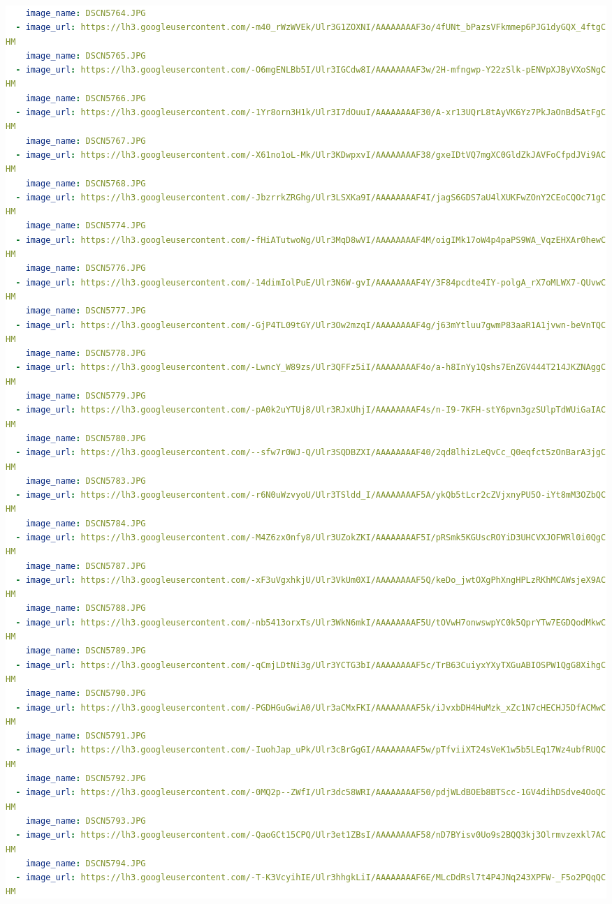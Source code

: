 ```yaml
    image_name: DSCN5764.JPG
  - image_url: https://lh3.googleusercontent.com/-m40_rWzWVEk/Ulr3G1ZOXNI/AAAAAAAAF3o/4fUNt_bPazsVFkmmep6PJG1dyGQX_4ftgCHM
    image_name: DSCN5765.JPG
  - image_url: https://lh3.googleusercontent.com/-O6mgENLBb5I/Ulr3IGCdw8I/AAAAAAAAF3w/2H-mfngwp-Y22zSlk-pENVpXJByVXoSNgCHM
    image_name: DSCN5766.JPG
  - image_url: https://lh3.googleusercontent.com/-1Yr8orn3H1k/Ulr3I7dOuuI/AAAAAAAAF30/A-xr13UQrL8tAyVK6Yz7PkJaOnBd5AtFgCHM
    image_name: DSCN5767.JPG
  - image_url: https://lh3.googleusercontent.com/-X61no1oL-Mk/Ulr3KDwpxvI/AAAAAAAAF38/gxeIDtVQ7mgXC0GldZkJAVFoCfpdJVi9ACHM
    image_name: DSCN5768.JPG
  - image_url: https://lh3.googleusercontent.com/-JbzrrkZRGhg/Ulr3LSXKa9I/AAAAAAAAF4I/jagS6GDS7aU4lXUKFwZOnY2CEoCQOc71gCHM
    image_name: DSCN5774.JPG
  - image_url: https://lh3.googleusercontent.com/-fHiATutwoNg/Ulr3MqD8wVI/AAAAAAAAF4M/oigIMk17oW4p4paPS9WA_VqzEHXAr0hewCHM
    image_name: DSCN5776.JPG
  - image_url: https://lh3.googleusercontent.com/-14dimIolPuE/Ulr3N6W-gvI/AAAAAAAAF4Y/3F84pcdte4IY-polgA_rX7oMLWX7-QUvwCHM
    image_name: DSCN5777.JPG
  - image_url: https://lh3.googleusercontent.com/-GjP4TL09tGY/Ulr3Ow2mzqI/AAAAAAAAF4g/j63mYtluu7gwmP83aaR1A1jvwn-beVnTQCHM
    image_name: DSCN5778.JPG
  - image_url: https://lh3.googleusercontent.com/-LwncY_W89zs/Ulr3QFFz5iI/AAAAAAAAF4o/a-h8InYy1Qshs7EnZGV444T214JKZNAggCHM
    image_name: DSCN5779.JPG
  - image_url: https://lh3.googleusercontent.com/-pA0k2uYTUj8/Ulr3RJxUhjI/AAAAAAAAF4s/n-I9-7KFH-stY6pvn3gzSUlpTdWUiGaIACHM
    image_name: DSCN5780.JPG
  - image_url: https://lh3.googleusercontent.com/--sfw7r0WJ-Q/Ulr3SQDBZXI/AAAAAAAAF40/2qd8lhizLeQvCc_Q0eqfct5zOnBarA3jgCHM
    image_name: DSCN5783.JPG
  - image_url: https://lh3.googleusercontent.com/-r6N0uWzvyoU/Ulr3TSldd_I/AAAAAAAAF5A/ykQb5tLcr2cZVjxnyPU5O-iYt8mM3OZbQCHM
    image_name: DSCN5784.JPG
  - image_url: https://lh3.googleusercontent.com/-M4Z6zx0nfy8/Ulr3UZokZKI/AAAAAAAAF5I/pRSmk5KGUscROYiD3UHCVXJOFWRl0i0QgCHM
    image_name: DSCN5787.JPG
  - image_url: https://lh3.googleusercontent.com/-xF3uVgxhkjU/Ulr3VkUm0XI/AAAAAAAAF5Q/keDo_jwtOXgPhXngHPLzRKhMCAWsjeX9ACHM
    image_name: DSCN5788.JPG
  - image_url: https://lh3.googleusercontent.com/-nb5413orxTs/Ulr3WkN6mkI/AAAAAAAAF5U/tOVwH7onwswpYC0k5QprYTw7EGDQodMkwCHM
    image_name: DSCN5789.JPG
  - image_url: https://lh3.googleusercontent.com/-qCmjLDtNi3g/Ulr3YCTG3bI/AAAAAAAAF5c/TrB63CuiyxYXyTXGuABIOSPW1QgG8XihgCHM
    image_name: DSCN5790.JPG
  - image_url: https://lh3.googleusercontent.com/-PGDHGuGwiA0/Ulr3aCMxFKI/AAAAAAAAF5k/iJvxbDH4HuMzk_xZc1N7cHECHJ5DfACMwCHM
    image_name: DSCN5791.JPG
  - image_url: https://lh3.googleusercontent.com/-IuohJap_uPk/Ulr3cBrGgGI/AAAAAAAAF5w/pTfviiXT24sVeK1w5b5LEq17Wz4ubfRUQCHM
    image_name: DSCN5792.JPG
  - image_url: https://lh3.googleusercontent.com/-0MQ2p--ZWfI/Ulr3dc58WRI/AAAAAAAAF50/pdjWLdBOEb8BTScc-1GV4dihDSdve4OoQCHM
    image_name: DSCN5793.JPG
  - image_url: https://lh3.googleusercontent.com/-QaoGCt15CPQ/Ulr3et1ZBsI/AAAAAAAAF58/nD7BYisv0Uo9s2BQQ3kj3Olrmvzexkl7ACHM
    image_name: DSCN5794.JPG
  - image_url: https://lh3.googleusercontent.com/-T-K3VcyihIE/Ulr3hhgkLiI/AAAAAAAAF6E/MLcDdRsl7t4P4JNq243XPFW-_F5o2PQqQCHM
```